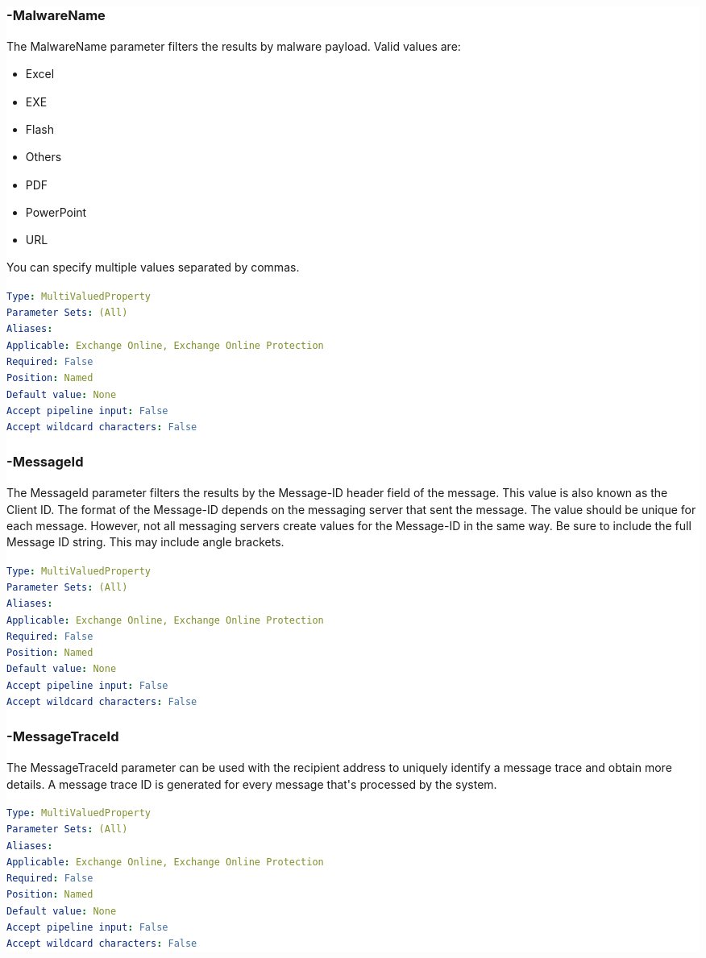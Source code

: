 ### -MalwareName
The MalwareName parameter filters the results by malware payload. Valid values are:

- Excel

- EXE

- Flash

- Others

- PDF

- PowerPoint

- URL

You can specify multiple values separated by commas.

```yaml
Type: MultiValuedProperty
Parameter Sets: (All)
Aliases:
Applicable: Exchange Online, Exchange Online Protection
Required: False
Position: Named
Default value: None
Accept pipeline input: False
Accept wildcard characters: False
```

### -MessageId
The MessageId parameter filters the results by the Message-ID header field of the message. This value is also known as the Client ID. The format of the Message-ID depends on the messaging server that sent the message. The value should be unique for each message. However, not all messaging servers create values for the Message-ID in the same way. Be sure to include the full Message ID string. This may include angle brackets.

```yaml
Type: MultiValuedProperty
Parameter Sets: (All)
Aliases:
Applicable: Exchange Online, Exchange Online Protection
Required: False
Position: Named
Default value: None
Accept pipeline input: False
Accept wildcard characters: False
```

### -MessageTraceId
The MessageTraceId parameter can be used with the recipient address to uniquely identify a message trace and obtain more details. A message trace ID is generated for every message that's processed by the system.

```yaml
Type: MultiValuedProperty
Parameter Sets: (All)
Aliases:
Applicable: Exchange Online, Exchange Online Protection
Required: False
Position: Named
Default value: None
Accept pipeline input: False
Accept wildcard characters: False
```
